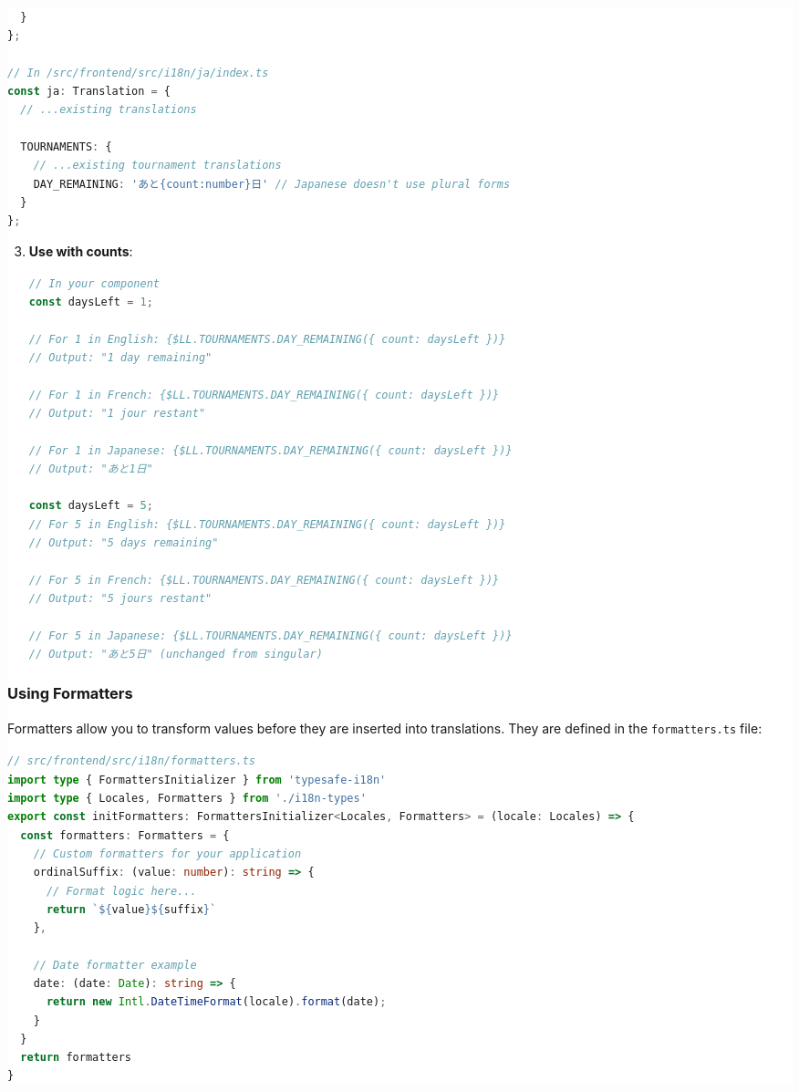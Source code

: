    ```typescript
     }
   };
   
   // In /src/frontend/src/i18n/ja/index.ts
   const ja: Translation = {
     // ...existing translations
     
     TOURNAMENTS: {
       // ...existing tournament translations
       DAY_REMAINING: 'あと{count:number}日' // Japanese doesn't use plural forms
     }
   };
   ```
3. **Use with counts**:
   ```typescript
   // In your component
   const daysLeft = 1;
   
   // For 1 in English: {$LL.TOURNAMENTS.DAY_REMAINING({ count: daysLeft })}
   // Output: "1 day remaining"
   
   // For 1 in French: {$LL.TOURNAMENTS.DAY_REMAINING({ count: daysLeft })}
   // Output: "1 jour restant"
   
   // For 1 in Japanese: {$LL.TOURNAMENTS.DAY_REMAINING({ count: daysLeft })}
   // Output: "あと1日"
   
   const daysLeft = 5;
   // For 5 in English: {$LL.TOURNAMENTS.DAY_REMAINING({ count: daysLeft })}
   // Output: "5 days remaining"
   
   // For 5 in French: {$LL.TOURNAMENTS.DAY_REMAINING({ count: daysLeft })}
   // Output: "5 jours restant"
   
   // For 5 in Japanese: {$LL.TOURNAMENTS.DAY_REMAINING({ count: daysLeft })}
   // Output: "あと5日" (unchanged from singular)
   ```

### Using Formatters
Formatters allow you to transform values before they are inserted into translations. They are defined in the `formatters.ts` file:
```typescript
// src/frontend/src/i18n/formatters.ts
import type { FormattersInitializer } from 'typesafe-i18n'
import type { Locales, Formatters } from './i18n-types'
export const initFormatters: FormattersInitializer<Locales, Formatters> = (locale: Locales) => {
  const formatters: Formatters = {
    // Custom formatters for your application
    ordinalSuffix: (value: number): string => {
      // Format logic here...
      return `${value}${suffix}`
    },
    
    // Date formatter example
    date: (date: Date): string => {
      return new Intl.DateTimeFormat(locale).format(date);
    }
  }
  return formatters
}
```
